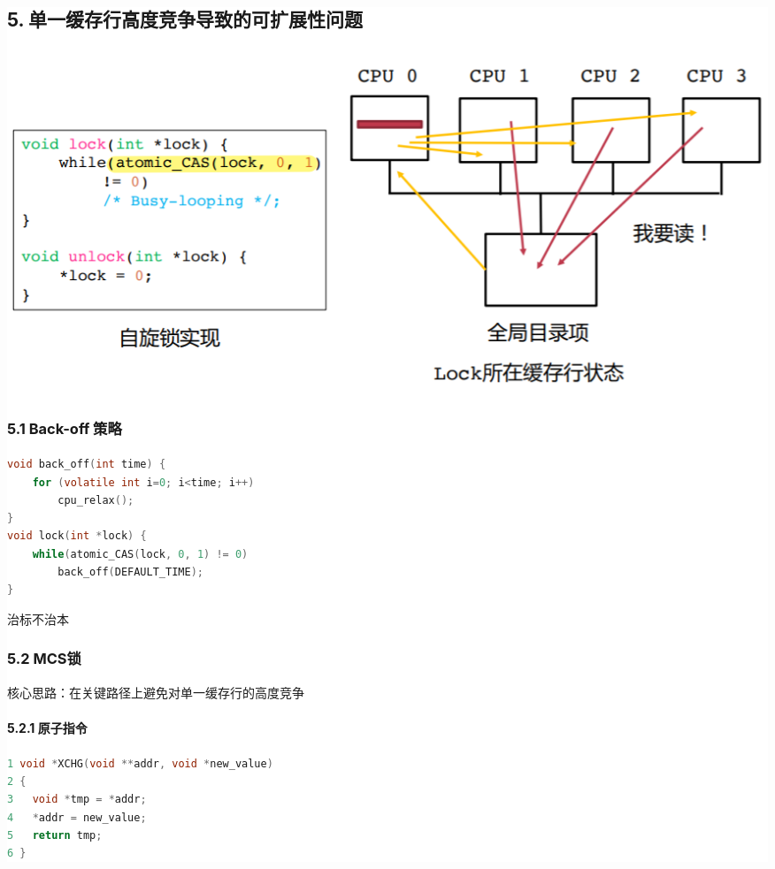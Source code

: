 

## 5. 单一缓存行高度竞争导致的可扩展性问题

![单一缓存行高度竞争导致的可扩展性问题](图片\单一缓存行高度竞争导致的可扩展性问题.png)

### 5.1 Back-off 策略

```c
void back_off(int time) {
	for (volatile int i=0; i<time; i++)
		cpu_relax();
}
void lock(int *lock) {
	while(atomic_CAS(lock, 0, 1) != 0)
		back_off(DEFAULT_TIME);
}
```

治标不治本

### 5.2 MCS锁

核心思路：在关键路径上避免对单一缓存行的高度竞争

#### 5.2.1 原子指令

```c
1 void *XCHG(void **addr, void *new_value)
2 {
3 	void *tmp = *addr;
4 	*addr = new_value;
5 	return tmp;
6 }
```
